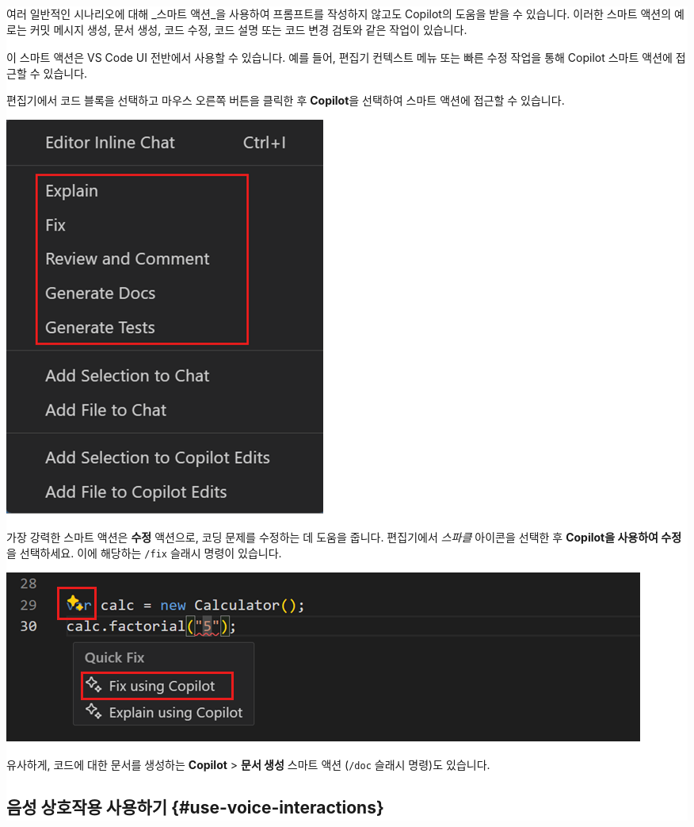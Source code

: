 여러 일반적인 시나리오에 대해 _스마트 액션_을 사용하여 프롬프트를 작성하지 않고도 Copilot의 도움을 받을 수 있습니다. 이러한 스마트 액션의 예로는 커밋 메시지 생성, 문서 생성, 코드 수정, 코드 설명 또는 코드 변경 검토와 같은 작업이 있습니다.

이 스마트 액션은 VS Code UI 전반에서 사용할 수 있습니다. 예를 들어, 편집기 컨텍스트 메뉴 또는 빠른 수정 작업을 통해 Copilot 스마트 액션에 접근할 수 있습니다.

편집기에서 코드 블록을 선택하고 마우스 오른쪽 버튼을 클릭한 후 **Copilot**을 선택하여 스마트 액션에 접근할 수 있습니다.

![Copilot 메뉴 그룹이 확장된 편집기 컨텍스트 메뉴](images/copilot-chat/copilot-smart-action-menu.png)

가장 강력한 스마트 액션은 **수정** 액션으로, 코딩 문제를 수정하는 데 도움을 줍니다. 편집기에서 _스파클_ 아이콘을 선택한 후 **Copilot을 사용하여 수정**을 선택하세요. 이에 해당하는 `/fix` 슬래시 명령이 있습니다.

![Copilot 스마트 액션을 사용하여 타입 불일치 오류를 빠르게 수정](images/copilot-chat/smart-action-fix-with-copilot.png)

유사하게, 코드에 대한 문서를 생성하는 **Copilot** > **문서 생성** 스마트 액션 (`/doc` 슬래시 명령)도 있습니다.

## 음성 상호작용 사용하기 {#use-voice-interactions}
